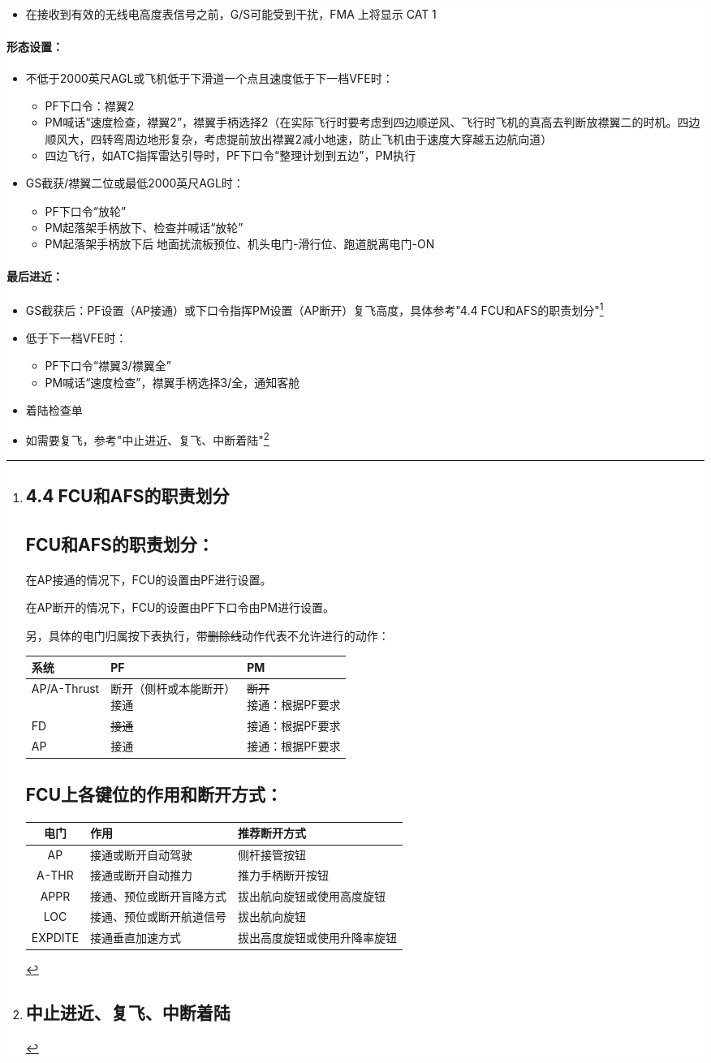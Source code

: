   * 在接收到有效的无线电高度表信号之前，G/S可能受到干扰，FMA 上将显示 CAT 1

#### 形态设置：

* 不低于2000英尺AGL或飞机低于下滑道一个点且速度低于下一档VFE时：

  * PF下口令：襟翼2
  * PM喊话“速度检查，襟翼2”，襟翼手柄选择2（在实际飞行时要考虑到四边顺逆风、飞行时飞机的真高去判断放襟翼二的时机。四边顺风大，四转弯周边地形复杂，考虑提前放出襟翼2减小地速，防止飞机由于速度大穿越五边航向道）
  * 四边飞行，如ATC指挥雷达引导时，PF下口令“整理计划到五边”，PM执行
* GS截获/襟翼二位或最低2000英尺AGL时：

  * PF下口令“放轮”
  * PM起落架手柄放下、检查并喊话“放轮”
  * PM起落架手柄放下后 地面扰流板预位、机头电门-滑行位、跑道脱离电门-ON

#### 最后进近：

* GS截获后：PF设置（AP接通）或下口令指挥PM设置（AP断开）复飞高度，具体参考"4.4 FCU和AFS的职责划分"[^1]
* 低于下一档VFE时：

  * PF下口令“襟翼3/襟翼全”
  * PM喊话“速度检查”，襟翼手柄选择3/全，通知客舱
* 着陆检查单
* 如需要复飞，参考"中止进近、复飞、中断着陆"[^2]


[^1]: # 4.4 FCU和AFS的职责划分

    # FCU和AFS的职责划分：

    在AP接通的情况下，FCU的设置由PF进行设置。

    在AP断开的情况下，FCU的设置由PF下口令由PM进行设置。

    另，具体的电门归属按下表执行，带~~删除线~~动作代表不允许进行的动作：

    | 系统          | PF                           | PM                        |
    | --------------- | ------------------------------ | --------------------------- |
    | AP/A-Thrust<br /> | 断开（侧杆或本能断开）<br />接通 | ~~断开~~<br />接通：根据PF要求<br /> |
    | FD            | ~~接通~~                        | 接通：根据PF要求          |
    | AP            | 接通                         | 接通：根据PF要求          |

    # FCU上各键位的作用和断开方式：

    |  电门  | 作用                     | 推荐断开方式                 |
    | :-------: | -------------------------- | ------------------------------ |
    |   AP   | 接通或断开自动驾驶       | 侧杆接管按钮                 |
    |  A-THR  | 接通或断开自动推力       | 推力手柄断开按钮             |
    |  APPR  | 接通、预位或断开盲降方式 | 拔出航向旋钮或使用高度旋钮   |
    |   LOC   | 接通、预位或断开航道信号 | 拔出航向旋钮                 |
    | EXPDITE | 接通垂直加速方式         | 拔出高度旋钮或使用升降率旋钮 |


[^2]: # 中止进近、复飞、中断着陆
[^3]: #### 中止进近程序：
[^4]: # FCU上各键位的作用和断开方式：
[^5]: #### 复飞程序：